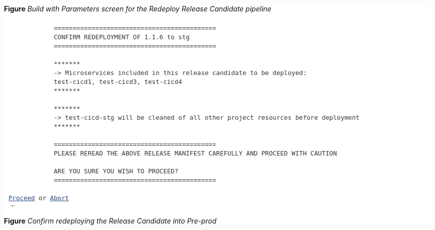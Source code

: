 **Figure**
_Build with Parameters screen for the Redeploy Release Candidate pipeline_

![Figure: Redeploy Release Candidate Confirmation](images/developer-guide/redeploy-release-candidate.png)

**Figure**
_Confirm redeploying the Release Candidate into Pre-prod_
